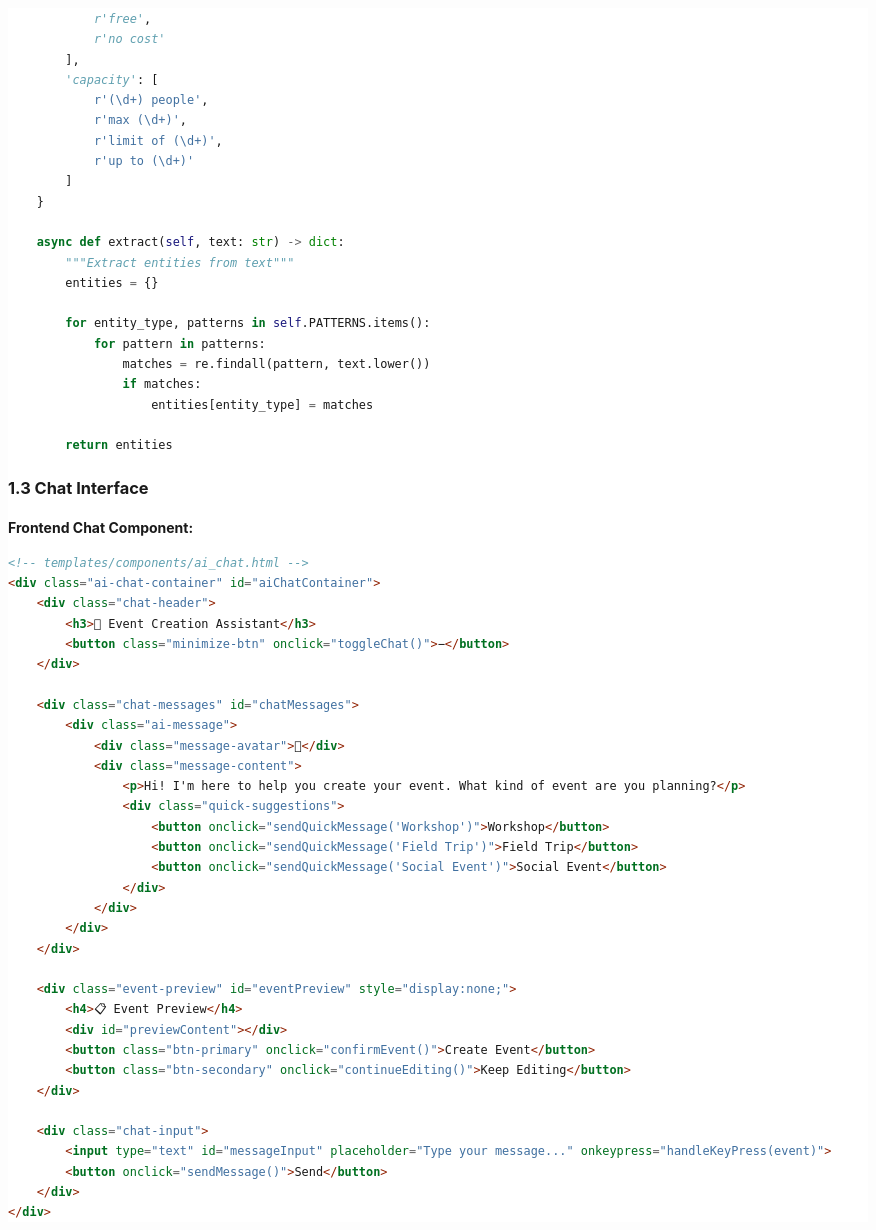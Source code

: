 ```python
            r'free',
            r'no cost'
        ],
        'capacity': [
            r'(\d+) people',
            r'max (\d+)',
            r'limit of (\d+)',
            r'up to (\d+)'
        ]
    }
    
    async def extract(self, text: str) -> dict:
        """Extract entities from text"""
        entities = {}
        
        for entity_type, patterns in self.PATTERNS.items():
            for pattern in patterns:
                matches = re.findall(pattern, text.lower())
                if matches:
                    entities[entity_type] = matches
        
        return entities
```

### 1.3 Chat Interface

**Frontend Chat Component:**
```html
<!-- templates/components/ai_chat.html -->
<div class="ai-chat-container" id="aiChatContainer">
    <div class="chat-header">
        <h3>🤖 Event Creation Assistant</h3>
        <button class="minimize-btn" onclick="toggleChat()">−</button>
    </div>
    
    <div class="chat-messages" id="chatMessages">
        <div class="ai-message">
            <div class="message-avatar">🤖</div>
            <div class="message-content">
                <p>Hi! I'm here to help you create your event. What kind of event are you planning?</p>
                <div class="quick-suggestions">
                    <button onclick="sendQuickMessage('Workshop')">Workshop</button>
                    <button onclick="sendQuickMessage('Field Trip')">Field Trip</button>
                    <button onclick="sendQuickMessage('Social Event')">Social Event</button>
                </div>
            </div>
        </div>
    </div>
    
    <div class="event-preview" id="eventPreview" style="display:none;">
        <h4>📋 Event Preview</h4>
        <div id="previewContent"></div>
        <button class="btn-primary" onclick="confirmEvent()">Create Event</button>
        <button class="btn-secondary" onclick="continueEditing()">Keep Editing</button>
    </div>
    
    <div class="chat-input">
        <input type="text" id="messageInput" placeholder="Type your message..." onkeypress="handleKeyPress(event)">
        <button onclick="sendMessage()">Send</button>
    </div>
</div>
```